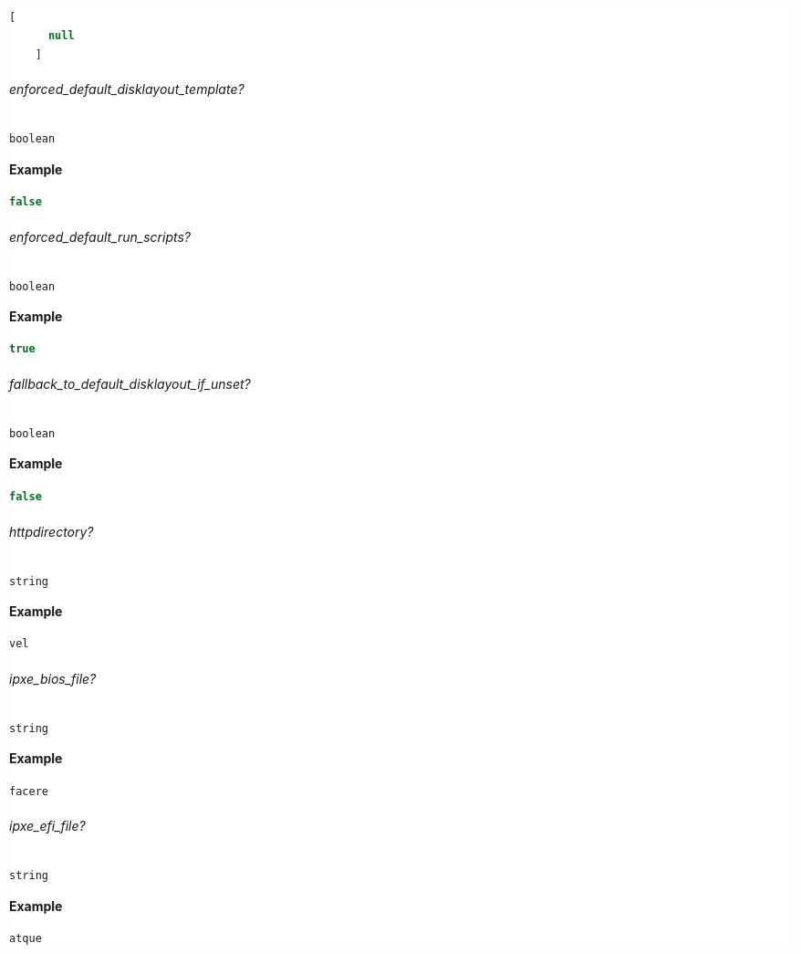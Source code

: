 ```ts
[
      null
    ]
```

###### enforced_default_disklayout_template?

`boolean`

**Example**

```ts
false
```

###### enforced_default_run_scripts?

`boolean`

**Example**

```ts
true
```

###### fallback_to_default_disklayout_if_unset?

`boolean`

**Example**

```ts
false
```

###### httpdirectory?

`string`

**Example**

```ts
vel
```

###### ipxe_bios_file?

`string`

**Example**

```ts
facere
```

###### ipxe_efi_file?

`string`

**Example**

```ts
atque
```
